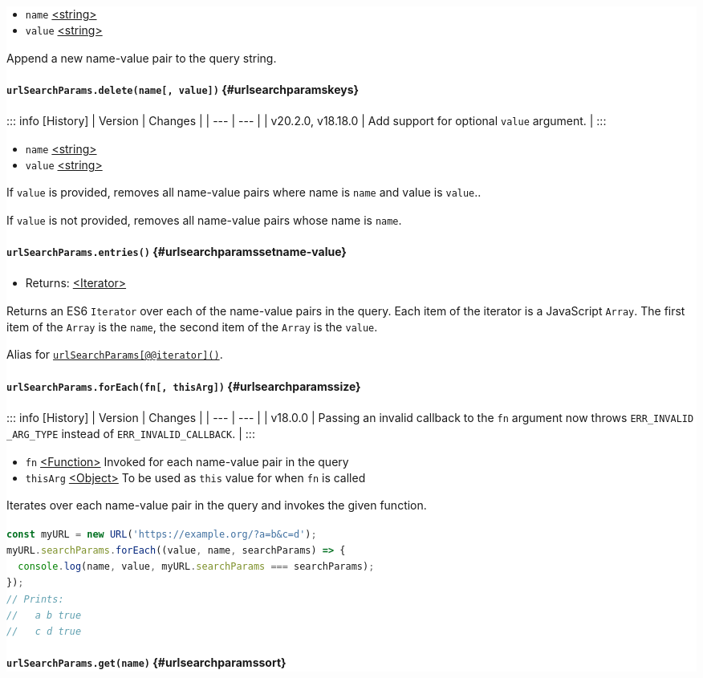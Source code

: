 - `name` [\<string\>](https://developer.mozilla.org/en-US/docs/Web/JavaScript/Data_structures#String_type)
- `value` [\<string\>](https://developer.mozilla.org/en-US/docs/Web/JavaScript/Data_structures#String_type)

Append a new name-value pair to the query string.

#### `urlSearchParams.delete(name[, value])` {#urlsearchparamskeys}


::: info [History]
| Version | Changes |
| --- | --- |
| v20.2.0, v18.18.0 | Add support for optional `value` argument. |
:::

- `name` [\<string\>](https://developer.mozilla.org/en-US/docs/Web/JavaScript/Data_structures#String_type)
- `value` [\<string\>](https://developer.mozilla.org/en-US/docs/Web/JavaScript/Data_structures#String_type)

If `value` is provided, removes all name-value pairs where name is `name` and value is `value`..

If `value` is not provided, removes all name-value pairs whose name is `name`.

#### `urlSearchParams.entries()` {#urlsearchparamssetname-value}

- Returns: [\<Iterator\>](https://developer.mozilla.org/en-US/docs/Web/JavaScript/Reference/Iteration_protocols#The_iterator_protocol)

Returns an ES6 `Iterator` over each of the name-value pairs in the query. Each item of the iterator is a JavaScript `Array`. The first item of the `Array` is the `name`, the second item of the `Array` is the `value`.

Alias for [`urlSearchParams[@@iterator]()`](/nodejs/api/url#urlsearchparamssymboliterator).

#### `urlSearchParams.forEach(fn[, thisArg])` {#urlsearchparamssize}


::: info [History]
| Version | Changes |
| --- | --- |
| v18.0.0 | Passing an invalid callback to the `fn` argument now throws `ERR_INVALID_ARG_TYPE` instead of `ERR_INVALID_CALLBACK`. |
:::

- `fn` [\<Function\>](https://developer.mozilla.org/en-US/docs/Web/JavaScript/Reference/Global_Objects/Function) Invoked for each name-value pair in the query
- `thisArg` [\<Object\>](https://developer.mozilla.org/en-US/docs/Web/JavaScript/Reference/Global_Objects/Object) To be used as `this` value for when `fn` is called

Iterates over each name-value pair in the query and invokes the given function.

```js [ESM]
const myURL = new URL('https://example.org/?a=b&c=d');
myURL.searchParams.forEach((value, name, searchParams) => {
  console.log(name, value, myURL.searchParams === searchParams);
});
// Prints:
//   a b true
//   c d true
```
#### `urlSearchParams.get(name)` {#urlsearchparamssort}
